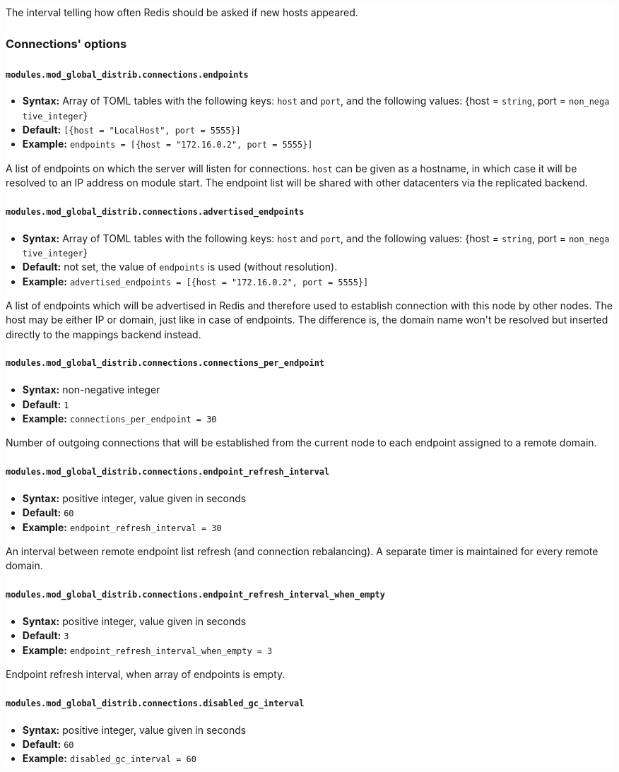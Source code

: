 The interval telling how often Redis should be asked if new hosts appeared.

### Connections' options

#### `modules.mod_global_distrib.connections.endpoints`
 * **Syntax:** Array of TOML tables with the following keys: `host` and `port`, and the following values: {host = `string`, port = `non_negative_integer`}
 * **Default:** `[{host = "LocalHost", port = 5555}]`
 * **Example:** `endpoints = [{host = "172.16.0.2", port = 5555}]`

A list of endpoints on which the server will listen for connections.
`host` can be given as a hostname, in which case it will be resolved to an IP address on module start.
The endpoint list will be shared with other datacenters via the replicated backend.

#### `modules.mod_global_distrib.connections.advertised_endpoints`
* **Syntax:** Array of TOML tables with the following keys: `host` and `port`, and the following values: {host = `string`, port = `non_negative_integer`}
* **Default:** not set, the value of `endpoints` is used (without resolution).
* **Example:** `advertised_endpoints = [{host = "172.16.0.2", port = 5555}]`

A list of endpoints which will be advertised in Redis and therefore used to establish connection with this node by other nodes. The host may be either IP or domain, just like in case of endpoints. The difference is, the domain name won't be resolved but inserted directly to the mappings backend instead.

#### `modules.mod_global_distrib.connections.connections_per_endpoint`
* **Syntax:** non-negative integer
* **Default:** `1`
* **Example:** `connections_per_endpoint = 30`

Number of outgoing connections that will be established from the current node to each endpoint assigned to a remote domain.

#### `modules.mod_global_distrib.connections.endpoint_refresh_interval`
* **Syntax:** positive integer, value given in seconds
* **Default:** `60`
* **Example:** `endpoint_refresh_interval = 30`

An interval between remote endpoint list refresh (and connection rebalancing).
A separate timer is maintained for every remote domain.

#### `modules.mod_global_distrib.connections.endpoint_refresh_interval_when_empty`
* **Syntax:** positive integer, value given in seconds
* **Default:** `3`
* **Example:** `endpoint_refresh_interval_when_empty = 3`

Endpoint refresh interval, when array of endpoints is empty.

#### `modules.mod_global_distrib.connections.disabled_gc_interval`
* **Syntax:** positive integer, value given in seconds
* **Default:** `60`
* **Example:** `disabled_gc_interval = 60`
